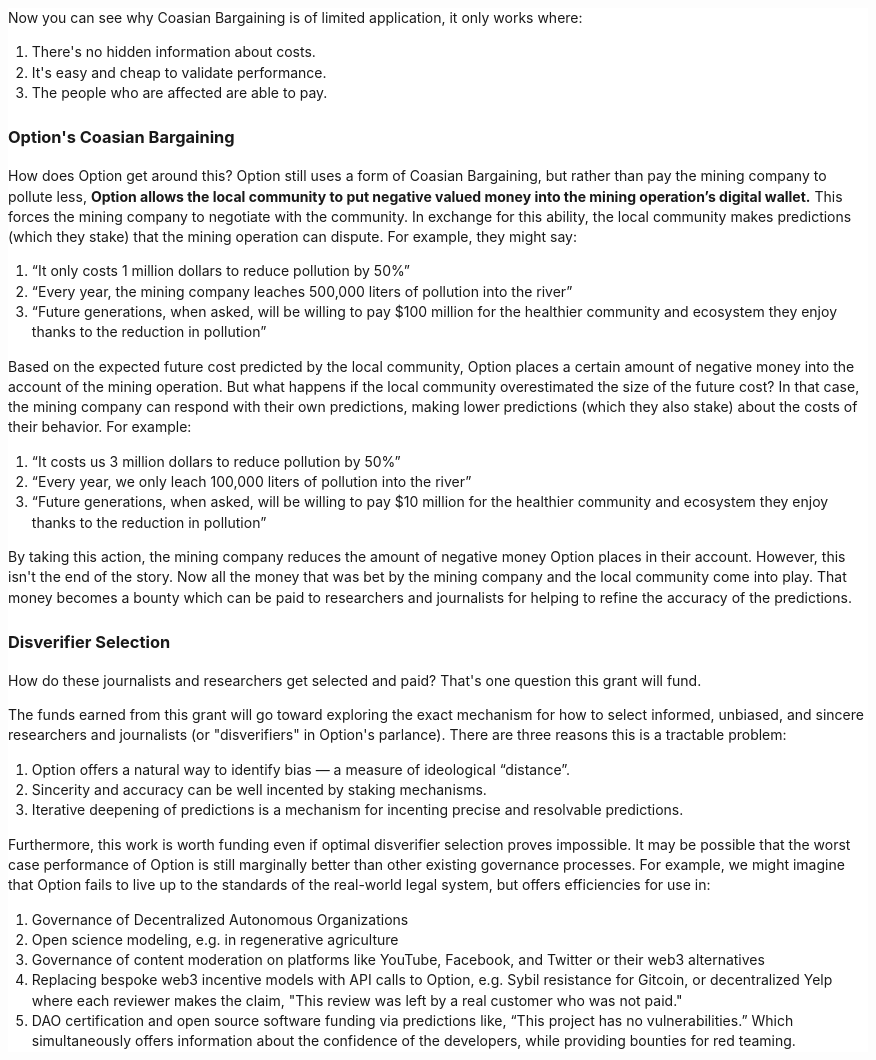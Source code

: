 Now you can see why Coasian Bargaining is of limited application, it only works where:
1. There's no hidden information about costs.
2. It's easy and cheap to validate performance.
3. The people who are affected are able to pay.

### Option's Coasian Bargaining
How does Option get around this? Option still uses a form of Coasian Bargaining, but rather than pay the mining company to pollute less, **Option allows the local community to put negative valued money into the mining operation’s digital wallet.** This forces the mining company to negotiate with the community. In exchange for this ability, the local community makes predictions (which they stake) that the mining operation can dispute. For example, they might say:
1. “It only costs 1 million dollars to reduce pollution by 50%”
2. “Every year, the mining company leaches 500,000 liters of pollution into the river”
3. “Future generations, when asked, will be willing to pay $100 million for the healthier community and ecosystem they enjoy thanks to the reduction in pollution”

Based on the expected future cost predicted by the local community, Option places a certain amount of negative money into the account of the mining operation.
But what happens if the local community overestimated the size of the future cost? In that case, the mining company can respond with their own predictions, making lower predictions (which they also stake) about the costs of their behavior. For example:
1. “It costs us 3 million dollars to reduce pollution by 50%”
2. “Every year, we only leach 100,000 liters of pollution into the river”
3. “Future generations, when asked, will be willing to pay $10 million for the healthier community and ecosystem they enjoy thanks to the reduction in pollution”

By taking this action, the mining company reduces the amount of negative money Option places in their account. However, this isn't the end of the story. Now all the money that was bet by the mining company and the local community come into play. That money becomes a bounty which can be paid to researchers and journalists for helping to refine the accuracy of the predictions.

### Disverifier Selection
How do these journalists and researchers get selected and paid? That's one question this grant will fund.

The funds earned from this grant will go toward exploring the exact mechanism for how to select informed, unbiased, and sincere researchers and journalists (or "disverifiers" in Option's parlance). There are three reasons this is a tractable problem:
1. Option offers a natural way to identify bias — a measure of ideological “distance”.
2. Sincerity and accuracy can be well incented by staking mechanisms.
3. Iterative deepening of predictions is a mechanism for incenting precise and resolvable predictions.

Furthermore, this work is worth funding even if optimal disverifier selection proves impossible. It may be possible that the worst case performance of Option is still marginally better than other existing governance processes. For example, we might imagine that Option fails to live up to the standards of the real-world legal system, but offers efficiencies for use in:
1. Governance of Decentralized Autonomous Organizations
2. Open science modeling, e.g. in regenerative agriculture
3. Governance of content moderation on platforms like YouTube, Facebook, and Twitter or their web3 alternatives
4. Replacing bespoke web3 incentive models with API calls to Option, e.g. Sybil resistance for Gitcoin, or decentralized Yelp where each reviewer makes the claim, "This review was left by a real customer who was not paid."
5. DAO certification and open source software funding via predictions like, “This project has no vulnerabilities.” Which simultaneously offers information about the confidence of the developers, while providing bounties for red teaming.
